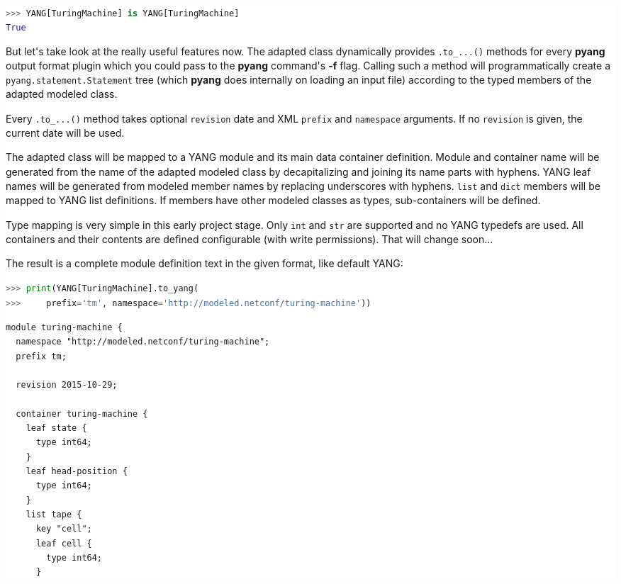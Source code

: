 

```python
>>> YANG[TuringMachine] is YANG[TuringMachine]
True
```



But let's take look at the really useful features now.
The adapted class dynamically provides `.to_...()` methods
for every **pyang** output format plugin
which you could pass to the **pyang** command's **-f** flag.
Calling such a method will programmatically
create a `pyang.statement.Statement` tree
(which **pyang** does internally on loading an input file)
according to the typed members of the adapted modeled class.

Every `.to_...()` method takes optional
`revision` date and XML `prefix` and `namespace` arguments.
If no `revision` is given,
the current date will be used.

The adapted class will be mapped to a YANG module
and its main data container definition.
Module and container name will be generated from the name
of the adapted modeled class
by decapitalizing and joining its name parts with hyphens.
YANG leaf names will be generated from modeled member names
by replacing underscores with hyphens.
`list` and `dict` members will be mapped to YANG list definitions.
If members have other modeled classes as types,
sub-containers will be defined.

Type mapping is very simple in this early project stage.
Only `int` and `str` are supported
and no YANG typedefs are used.
All containers and their contents are defined configurable
(with write permissions).
That will change soon...

The result is a complete module definition text in the given format,
like default YANG:




```python
>>> print(YANG[TuringMachine].to_yang(
>>>     prefix='tm', namespace='http://modeled.netconf/turing-machine'))
```

```
module turing-machine {
  namespace "http://modeled.netconf/turing-machine";
  prefix tm;

  revision 2015-10-29;

  container turing-machine {
    leaf state {
      type int64;
    }
    leaf head-position {
      type int64;
    }
    list tape {
      key "cell";
      leaf cell {
        type int64;
      }
```

  [>>>]: #from-a-modeled-class-to-a-yang-module
  [>>>]: #adding-rpc-methods
  [>>>]: #from-modeled-yang-modules-to-a-netconf-service